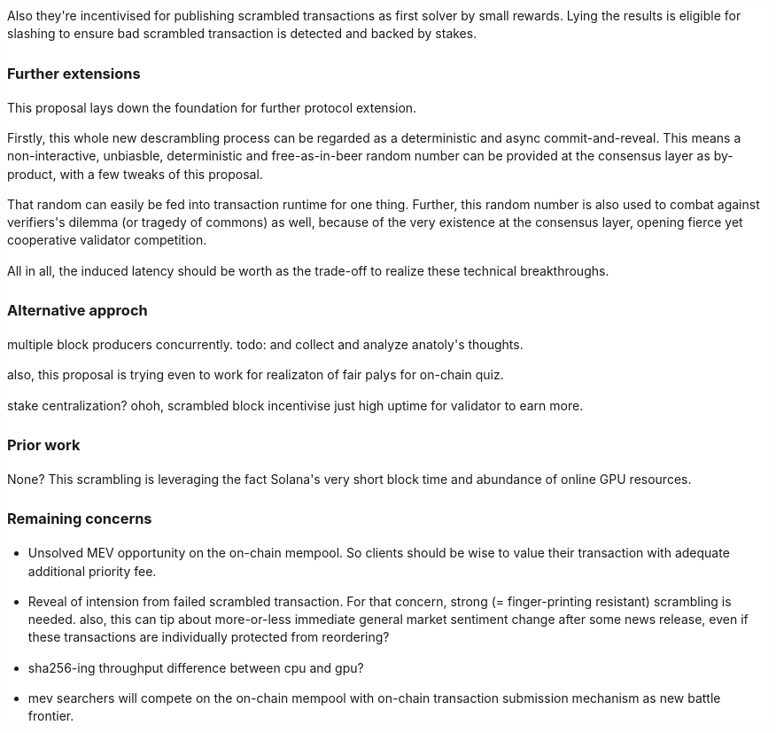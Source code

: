 Also they're incentivised for publishing scrambled transactions as first solver
by small rewards. Lying the results is eligible for slashing to ensure bad
scrambled transaction is detected and backed by stakes.

### Further extensions

This proposal lays down the foundation for further protocol extension.

Firstly, this whole new descrambling process can be regarded as a deterministic
and async commit-and-reveal. This means a non-interactive, unbiasble,
deterministic and free-as-in-beer random number can be provided at the
consensus layer as by-product, with a few tweaks of this proposal.

That random can easily be fed into transaction runtime for one thing. Further,
this random number is also used to combat against verifiers's dilemma (or
tragedy of commons) as well, because of the very existence at the consensus
layer, opening fierce yet cooperative validator competition.

All in all, the induced latency should be worth as the trade-off to realize
these technical breakthroughs.

### Alternative approch

multiple block producers concurrently. todo: and collect and analyze anatoly's thoughts.

also, this proposal is trying even to work for realizaton of fair palys for on-chain quiz.

stake centralization? ohoh, scrambled block incentivise just high uptime for validator to earn more.

### Prior work

None? This scrambling is leveraging the fact Solana's very short block time and
abundance of online GPU resources.

### Remaining concerns

- Unsolved MEV opportunity on the on-chain mempool. So clients should be wise to
  value their transaction with adequate additional priority fee.

- Reveal of intension from failed scrambled transaction. For that concern,
  strong (= finger-printing resistant) scrambling is needed. also, this can tip
  about more-or-less immediate general market sentiment change after some news
  release, even if these transactions are individually protected from
  reordering?

- sha256-ing throughput difference between cpu and gpu?

- mev searchers will compete on the on-chain mempool with on-chain transaction
  submission mechanism as new battle frontier.
